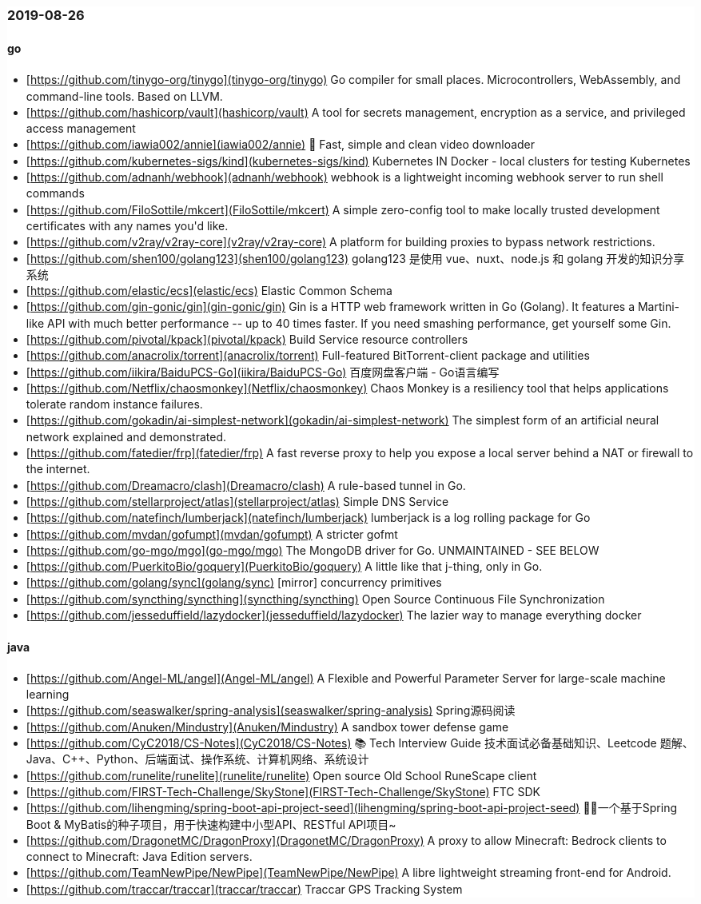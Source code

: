 ### 2019-08-26

#### go
* [https://github.com/tinygo-org/tinygo](tinygo-org/tinygo) Go compiler for small places. Microcontrollers, WebAssembly, and command-line tools. Based on LLVM.
* [https://github.com/hashicorp/vault](hashicorp/vault) A tool for secrets management, encryption as a service, and privileged access management
* [https://github.com/iawia002/annie](iawia002/annie) 👾 Fast, simple and clean video downloader
* [https://github.com/kubernetes-sigs/kind](kubernetes-sigs/kind) Kubernetes IN Docker - local clusters for testing Kubernetes
* [https://github.com/adnanh/webhook](adnanh/webhook) webhook is a lightweight incoming webhook server to run shell commands
* [https://github.com/FiloSottile/mkcert](FiloSottile/mkcert) A simple zero-config tool to make locally trusted development certificates with any names you'd like.
* [https://github.com/v2ray/v2ray-core](v2ray/v2ray-core) A platform for building proxies to bypass network restrictions.
* [https://github.com/shen100/golang123](shen100/golang123) golang123 是使用 vue、nuxt、node.js 和 golang 开发的知识分享系统
* [https://github.com/elastic/ecs](elastic/ecs) Elastic Common Schema
* [https://github.com/gin-gonic/gin](gin-gonic/gin) Gin is a HTTP web framework written in Go (Golang). It features a Martini-like API with much better performance -- up to 40 times faster. If you need smashing performance, get yourself some Gin.
* [https://github.com/pivotal/kpack](pivotal/kpack) Build Service resource controllers
* [https://github.com/anacrolix/torrent](anacrolix/torrent) Full-featured BitTorrent-client package and utilities
* [https://github.com/iikira/BaiduPCS-Go](iikira/BaiduPCS-Go) 百度网盘客户端 - Go语言编写
* [https://github.com/Netflix/chaosmonkey](Netflix/chaosmonkey) Chaos Monkey is a resiliency tool that helps applications tolerate random instance failures.
* [https://github.com/gokadin/ai-simplest-network](gokadin/ai-simplest-network) The simplest form of an artificial neural network explained and demonstrated.
* [https://github.com/fatedier/frp](fatedier/frp) A fast reverse proxy to help you expose a local server behind a NAT or firewall to the internet.
* [https://github.com/Dreamacro/clash](Dreamacro/clash) A rule-based tunnel in Go.
* [https://github.com/stellarproject/atlas](stellarproject/atlas) Simple DNS Service
* [https://github.com/natefinch/lumberjack](natefinch/lumberjack) lumberjack is a log rolling package for Go
* [https://github.com/mvdan/gofumpt](mvdan/gofumpt) A stricter gofmt
* [https://github.com/go-mgo/mgo](go-mgo/mgo) The MongoDB driver for Go. UNMAINTAINED - SEE BELOW
* [https://github.com/PuerkitoBio/goquery](PuerkitoBio/goquery) A little like that j-thing, only in Go.
* [https://github.com/golang/sync](golang/sync) [mirror] concurrency primitives
* [https://github.com/syncthing/syncthing](syncthing/syncthing) Open Source Continuous File Synchronization
* [https://github.com/jesseduffield/lazydocker](jesseduffield/lazydocker) The lazier way to manage everything docker

#### java
* [https://github.com/Angel-ML/angel](Angel-ML/angel) A Flexible and Powerful Parameter Server for large-scale machine learning
* [https://github.com/seaswalker/spring-analysis](seaswalker/spring-analysis) Spring源码阅读
* [https://github.com/Anuken/Mindustry](Anuken/Mindustry) A sandbox tower defense game
* [https://github.com/CyC2018/CS-Notes](CyC2018/CS-Notes) 📚 Tech Interview Guide 技术面试必备基础知识、Leetcode 题解、Java、C++、Python、后端面试、操作系统、计算机网络、系统设计
* [https://github.com/runelite/runelite](runelite/runelite) Open source Old School RuneScape client
* [https://github.com/FIRST-Tech-Challenge/SkyStone](FIRST-Tech-Challenge/SkyStone) FTC SDK
* [https://github.com/lihengming/spring-boot-api-project-seed](lihengming/spring-boot-api-project-seed) 🌱🚀一个基于Spring Boot & MyBatis的种子项目，用于快速构建中小型API、RESTful API项目~
* [https://github.com/DragonetMC/DragonProxy](DragonetMC/DragonProxy) A proxy to allow Minecraft: Bedrock clients to connect to Minecraft: Java Edition servers.
* [https://github.com/TeamNewPipe/NewPipe](TeamNewPipe/NewPipe) A libre lightweight streaming front-end for Android.
* [https://github.com/traccar/traccar](traccar/traccar) Traccar GPS Tracking System